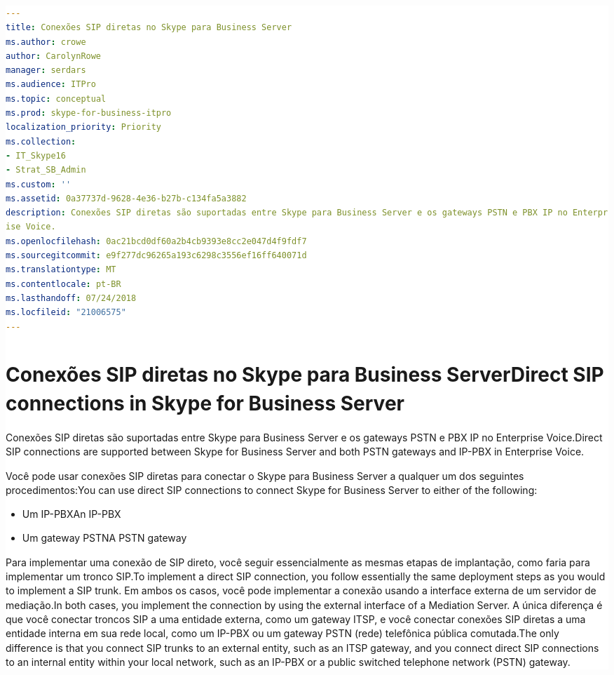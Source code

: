 ```yaml
---
title: Conexões SIP diretas no Skype para Business Server
ms.author: crowe
author: CarolynRowe
manager: serdars
ms.audience: ITPro
ms.topic: conceptual
ms.prod: skype-for-business-itpro
localization_priority: Priority
ms.collection:
- IT_Skype16
- Strat_SB_Admin
ms.custom: ''
ms.assetid: 0a37737d-9628-4e36-b27b-c134fa5a3882
description: Conexões SIP diretas são suportadas entre Skype para Business Server e os gateways PSTN e PBX IP no Enterprise Voice.
ms.openlocfilehash: 0ac21bcd0df60a2b4cb9393e8cc2e047d4f9fdf7
ms.sourcegitcommit: e9f277dc96265a193c6298c3556ef16ff640071d
ms.translationtype: MT
ms.contentlocale: pt-BR
ms.lasthandoff: 07/24/2018
ms.locfileid: "21006575"
---
```

# <a name="direct-sip-connections-in-skype-for-business-server"></a><span data-ttu-id="d95fd-103">Conexões SIP diretas no Skype para Business Server</span><span class="sxs-lookup"><span data-stu-id="d95fd-103">Direct SIP connections in Skype for Business Server</span></span>
 
<span data-ttu-id="d95fd-104">Conexões SIP diretas são suportadas entre Skype para Business Server e os gateways PSTN e PBX IP no Enterprise Voice.</span><span class="sxs-lookup"><span data-stu-id="d95fd-104">Direct SIP connections are supported between Skype for Business Server and both PSTN gateways and IP-PBX in Enterprise Voice.</span></span>
  
<span data-ttu-id="d95fd-105">Você pode usar conexões SIP diretas para conectar o Skype para Business Server a qualquer um dos seguintes procedimentos:</span><span class="sxs-lookup"><span data-stu-id="d95fd-105">You can use direct SIP connections to connect Skype for Business Server to either of the following:</span></span>
  
- <span data-ttu-id="d95fd-106">Um IP-PBX</span><span class="sxs-lookup"><span data-stu-id="d95fd-106">An IP-PBX</span></span> 
    
- <span data-ttu-id="d95fd-107">Um gateway PSTN</span><span class="sxs-lookup"><span data-stu-id="d95fd-107">A PSTN gateway</span></span>
    
<span data-ttu-id="d95fd-108">Para implementar uma conexão de SIP direto, você seguir essencialmente as mesmas etapas de implantação, como faria para implementar um tronco SIP.</span><span class="sxs-lookup"><span data-stu-id="d95fd-108">To implement a direct SIP connection, you follow essentially the same deployment steps as you would to implement a SIP trunk.</span></span> <span data-ttu-id="d95fd-109">Em ambos os casos, você pode implementar a conexão usando a interface externa de um servidor de mediação.</span><span class="sxs-lookup"><span data-stu-id="d95fd-109">In both cases, you implement the connection by using the external interface of a Mediation Server.</span></span> <span data-ttu-id="d95fd-110">A única diferença é que você conectar troncos SIP a uma entidade externa, como um gateway ITSP, e você conectar conexões SIP diretas a uma entidade interna em sua rede local, como um IP-PBX ou um gateway PSTN (rede) telefônica pública comutada.</span><span class="sxs-lookup"><span data-stu-id="d95fd-110">The only difference is that you connect SIP trunks to an external entity, such as an ITSP gateway, and you connect direct SIP connections to an internal entity within your local network, such as an IP-PBX or a public switched telephone network (PSTN) gateway.</span></span>
  